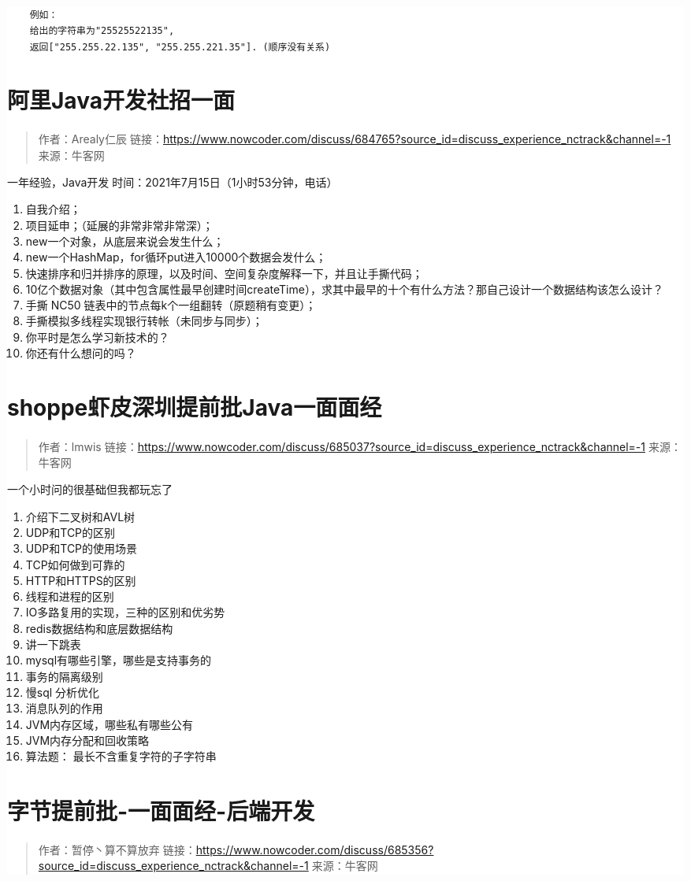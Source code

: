 ```
    例如：
    给出的字符串为"25525522135",
    返回["255.255.22.135", "255.255.221.35"]. (顺序没有关系)
```
# 阿里Java开发社招一面
> 作者：Arealy仁辰
链接：https://www.nowcoder.com/discuss/684765?source_id=discuss_experience_nctrack&channel=-1
来源：牛客网

一年经验，Java开发
时间：2021年7月15日（1小时53分钟，电话）
1. 自我介绍；
2. 项目延申；（延展的非常非常非常深）；
3. new一个对象，从底层来说会发生什么；
4. new一个HashMap，for循环put进入10000个数据会发什么；
5. 快速排序和归并排序的原理，以及时间、空间复杂度解释一下，并且让手撕代码；
6. 10亿个数据对象（其中包含属性最早创建时间createTime），求其中最早的十个有什么方法？那自己设计一个数据结构该怎么设计？
7. 手撕 NC50 链表中的节点每k个一组翻转（原题稍有变更）；
8. 手撕模拟多线程实现银行转帐（未同步与同步）；
9. 你平时是怎么学习新技术的？
10. 你还有什么想问的吗？
# shoppe虾皮深圳提前批Java一面面经
> 作者：lmwis
链接：https://www.nowcoder.com/discuss/685037?source_id=discuss_experience_nctrack&channel=-1
来源：牛客网

一个小时问的很基础但我都玩忘了
1. 介绍下二叉树和AVL树
2. UDP和TCP的区别
3. UDP和TCP的使用场景
4. TCP如何做到可靠的
5. HTTP和HTTPS的区别
6. 线程和进程的区别
7. IO多路复用的实现，三种的区别和优劣势
8. redis数据结构和底层数据结构
9. 讲一下跳表
10. mysql有哪些引擎，哪些是支持事务的
11. 事务的隔离级别
12. 慢sql 分析优化
13. 消息队列的作用
14. JVM内存区域，哪些私有哪些公有
15. JVM内存分配和回收策略
16. 算法题： 最长不含重复字符的子字符串

# 字节提前批-一面面经-后端开发 
> 作者：暂停丶算不算放弃
链接：https://www.nowcoder.com/discuss/685356?source_id=discuss_experience_nctrack&channel=-1
来源：牛客网
